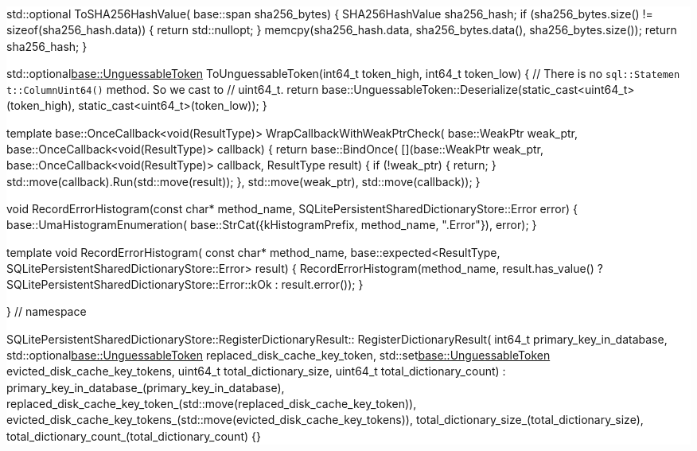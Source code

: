 std::optional<SHA256HashValue> ToSHA256HashValue(
    base::span<const uint8_t> sha256_bytes) {
  SHA256HashValue sha256_hash;
  if (sha256_bytes.size() != sizeof(sha256_hash.data)) {
    return std::nullopt;
  }
  memcpy(sha256_hash.data, sha256_bytes.data(), sha256_bytes.size());
  return sha256_hash;
}

std::optional<base::UnguessableToken> ToUnguessableToken(int64_t token_high,
                                                         int64_t token_low) {
  // There is no `sql::Statement::ColumnUint64()` method. So we cast to
  // uint64_t.
  return base::UnguessableToken::Deserialize(static_cast<uint64_t>(token_high),
                                             static_cast<uint64_t>(token_low));
}

template <typename ResultType>
base::OnceCallback<void(ResultType)> WrapCallbackWithWeakPtrCheck(
    base::WeakPtr<SQLitePersistentSharedDictionaryStore> weak_ptr,
    base::OnceCallback<void(ResultType)> callback) {
  return base::BindOnce(
      [](base::WeakPtr<SQLitePersistentSharedDictionaryStore> weak_ptr,
         base::OnceCallback<void(ResultType)> callback, ResultType result) {
        if (!weak_ptr) {
          return;
        }
        std::move(callback).Run(std::move(result));
      },
      std::move(weak_ptr), std::move(callback));
}

void RecordErrorHistogram(const char* method_name,
                          SQLitePersistentSharedDictionaryStore::Error error) {
  base::UmaHistogramEnumeration(
      base::StrCat({kHistogramPrefix, method_name, ".Error"}), error);
}

template <typename ResultType>
void RecordErrorHistogram(
    const char* method_name,
    base::expected<ResultType, SQLitePersistentSharedDictionaryStore::Error>
        result) {
  RecordErrorHistogram(method_name,
                       result.has_value()
                           ? SQLitePersistentSharedDictionaryStore::Error::kOk
                           : result.error());
}

}  // namespace

SQLitePersistentSharedDictionaryStore::RegisterDictionaryResult::
    RegisterDictionaryResult(
        int64_t primary_key_in_database,
        std::optional<base::UnguessableToken> replaced_disk_cache_key_token,
        std::set<base::UnguessableToken> evicted_disk_cache_key_tokens,
        uint64_t total_dictionary_size,
        uint64_t total_dictionary_count)
    : primary_key_in_database_(primary_key_in_database),
      replaced_disk_cache_key_token_(std::move(replaced_disk_cache_key_token)),
      evicted_disk_cache_key_tokens_(std::move(evicted_disk_cache_key_tokens)),
      total_dictionary_size_(total_dictionary_size),
      total_dictionary_count_(total_dictionary_count) {}
